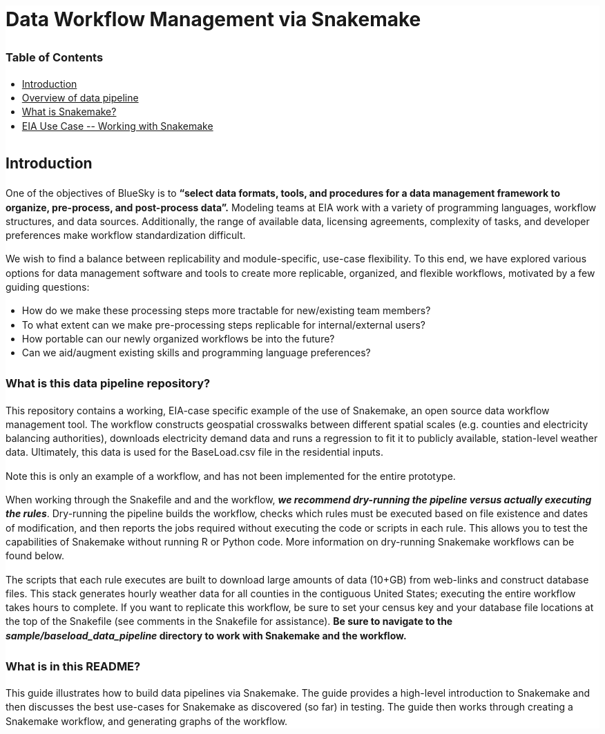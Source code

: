 # Data Workflow Management via Snakemake

### Table of Contents

- [Introduction](#introduction)
- [Overview of data pipeline](#overview-of-data-pipeline)
- [What is Snakemake?](#what-is-snakemake)
- [EIA Use Case -- Working with Snakemake](#eia-use-case----working-with-snakemake)

## Introduction

One of the objectives of BlueSky is to **“select data formats, tools, and procedures for a data management framework to organize, pre-process, and post-process data”.** Modeling teams at EIA work with a variety of programming languages, workflow structures, and data sources. Additionally, the range of available data, licensing agreements, complexity of tasks, and developer preferences make workflow standardization difficult. 

We wish to find a balance between replicability and module-specific, use-case flexibility. To this end, we have explored various options for data management software and tools to create more replicable, organized, and flexible workflows, motivated by a few guiding questions:
- How do we make these processing steps more tractable for new/existing team members?
- To what extent can we make pre-processing steps replicable for internal/external users?
- How portable can our newly organized workflows be into the future?
- Can we aid/augment existing skills and programming language preferences?


### What is this data pipeline repository?
This repository contains a working, EIA-case specific example of the use of Snakemake, an open source data workflow management tool. The workflow constructs geospatial crosswalks between different spatial scales (e.g. counties and electricity balancing authorities), downloads electricity demand data and runs a regression to fit it to publicly available, station-level weather data. Ultimately, this data is used for the BaseLoad.csv file in the residential inputs.

Note this is only an example of a workflow, and has not been implemented for the entire prototype.

When working through the Snakefile and and the workflow, ***we recommend dry-running the pipeline versus actually executing the rules***. Dry-running the pipeline builds the workflow, checks which rules must be executed based on file existence and dates of modification, and then reports the jobs required without executing the code or scripts in each rule. This allows you to test the capabilities of Snakemake without running R or Python code. More information on dry-running Snakemake workflows can be found below.

The scripts that each rule executes are built to download large amounts of data (10+GB) from web-links and construct database files. This stack generates hourly weather data for all counties in the contiguous United States; executing the entire workflow takes hours to complete. If you want to replicate this workflow, be sure to set your census key and your database file locations at the top of the Snakefile (see comments in the Snakefile for assistance). **Be sure to navigate to the *sample/baseload_data_pipeline* directory to work with Snakemake and the workflow.**

### What is in this README?

This guide illustrates how to build data pipelines via Snakemake. The guide provides a high-level introduction to Snakemake and then discusses the best use-cases for Snakemake as discovered (so far) in testing. The guide then works through creating a Snakemake workflow, and generating graphs of the workflow.
